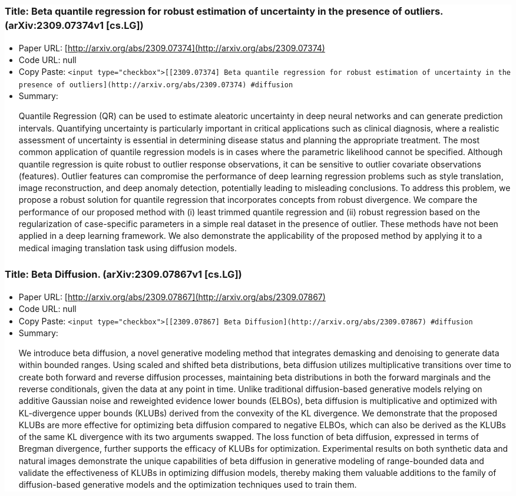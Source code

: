 ### Title: Beta quantile regression for robust estimation of uncertainty in the presence of outliers. (arXiv:2309.07374v1 [cs.LG])
* Paper URL: [http://arxiv.org/abs/2309.07374](http://arxiv.org/abs/2309.07374)
* Code URL: null
* Copy Paste: `<input type="checkbox">[[2309.07374] Beta quantile regression for robust estimation of uncertainty in the presence of outliers](http://arxiv.org/abs/2309.07374) #diffusion`
* Summary: <p>Quantile Regression (QR) can be used to estimate aleatoric uncertainty in
deep neural networks and can generate prediction intervals. Quantifying
uncertainty is particularly important in critical applications such as clinical
diagnosis, where a realistic assessment of uncertainty is essential in
determining disease status and planning the appropriate treatment. The most
common application of quantile regression models is in cases where the
parametric likelihood cannot be specified. Although quantile regression is
quite robust to outlier response observations, it can be sensitive to outlier
covariate observations (features). Outlier features can compromise the
performance of deep learning regression problems such as style translation,
image reconstruction, and deep anomaly detection, potentially leading to
misleading conclusions. To address this problem, we propose a robust solution
for quantile regression that incorporates concepts from robust divergence. We
compare the performance of our proposed method with (i) least trimmed quantile
regression and (ii) robust regression based on the regularization of
case-specific parameters in a simple real dataset in the presence of outlier.
These methods have not been applied in a deep learning framework. We also
demonstrate the applicability of the proposed method by applying it to a
medical imaging translation task using diffusion models.
</p>

### Title: Beta Diffusion. (arXiv:2309.07867v1 [cs.LG])
* Paper URL: [http://arxiv.org/abs/2309.07867](http://arxiv.org/abs/2309.07867)
* Code URL: null
* Copy Paste: `<input type="checkbox">[[2309.07867] Beta Diffusion](http://arxiv.org/abs/2309.07867) #diffusion`
* Summary: <p>We introduce beta diffusion, a novel generative modeling method that
integrates demasking and denoising to generate data within bounded ranges.
Using scaled and shifted beta distributions, beta diffusion utilizes
multiplicative transitions over time to create both forward and reverse
diffusion processes, maintaining beta distributions in both the forward
marginals and the reverse conditionals, given the data at any point in time.
Unlike traditional diffusion-based generative models relying on additive
Gaussian noise and reweighted evidence lower bounds (ELBOs), beta diffusion is
multiplicative and optimized with KL-divergence upper bounds (KLUBs) derived
from the convexity of the KL divergence. We demonstrate that the proposed KLUBs
are more effective for optimizing beta diffusion compared to negative ELBOs,
which can also be derived as the KLUBs of the same KL divergence with its two
arguments swapped. The loss function of beta diffusion, expressed in terms of
Bregman divergence, further supports the efficacy of KLUBs for optimization.
Experimental results on both synthetic data and natural images demonstrate the
unique capabilities of beta diffusion in generative modeling of range-bounded
data and validate the effectiveness of KLUBs in optimizing diffusion models,
thereby making them valuable additions to the family of diffusion-based
generative models and the optimization techniques used to train them.
</p>
